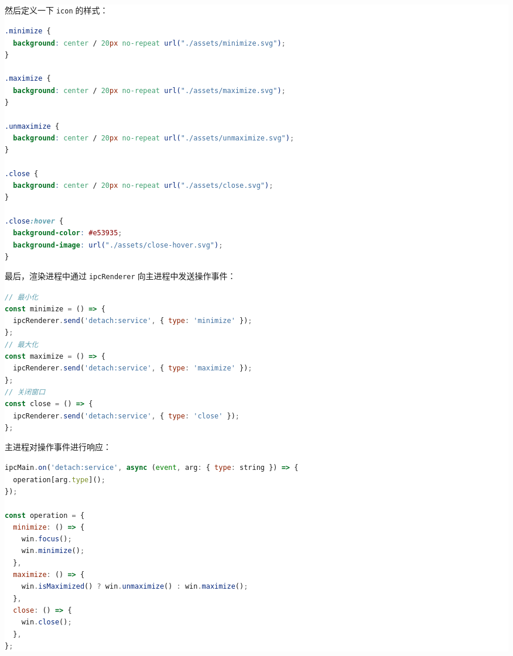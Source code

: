 然后定义一下 `icon` 的样式：

```css
.minimize {
  background: center / 20px no-repeat url("./assets/minimize.svg");
}

.maximize {
  background: center / 20px no-repeat url("./assets/maximize.svg");
}

.unmaximize {
  background: center / 20px no-repeat url("./assets/unmaximize.svg");
}

.close {
  background: center / 20px no-repeat url("./assets/close.svg");
}

.close:hover {
  background-color: #e53935;
  background-image: url("./assets/close-hover.svg");
}
```
最后，渲染进程中通过 `ipcRenderer` 向主进程中发送操作事件：

```js
// 最小化
const minimize = () => {
  ipcRenderer.send('detach:service', { type: 'minimize' });
};
// 最大化
const maximize = () => {
  ipcRenderer.send('detach:service', { type: 'maximize' });
};
// 关闭窗口
const close = () => {
  ipcRenderer.send('detach:service', { type: 'close' });
};
```

主进程对操作事件进行响应：

```js
ipcMain.on('detach:service', async (event, arg: { type: string }) => {
  operation[arg.type]();
});

const operation = {
  minimize: () => {
    win.focus();
    win.minimize();
  },
  maximize: () => {
    win.isMaximized() ? win.unmaximize() : win.maximize();
  },
  close: () => {
    win.close();
  },
};
```
